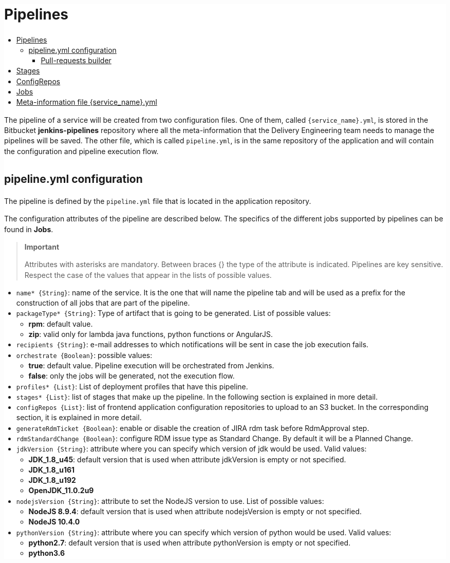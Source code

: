 # Pipelines

- [Pipelines](#pipelines)
  - [pipeline.yml configuration](#pipelineyml-configuration)
    - [Pull-requests builder](#pull-requests-builder)
- [Stages](#stages)
- [ConfigRepos](#configrepos)
- [Jobs](#jobs)
- [Meta-information file {service_name}.yml](#meta-information-file-servicenameyml)

The pipeline of a service will be created from two configuration files. One of them, called `{service_name}.yml`, is stored in the Bitbucket **jenkins-pipelines** repository where all the meta-information that the Delivery Engineering team needs to manage the pipelines will be saved. The other file, which is called `pipeline.yml`, is in the same repository of the application and will contain the configuration and pipeline execution flow.

## pipeline.yml configuration

The pipeline is defined by the `pipeline.yml` file that is located in the application repository.

The configuration attributes of the pipeline are described below. The specifics of the different jobs supported by pipelines can be found in **Jobs**.
> **Important**
>
> Attributes with asterisks are mandatory.
> Between braces {} the type of the attribute is indicated.
> Pipelines are key sensitive. Respect the case of the values that appear in the lists of possible values.

- `name* {String}`: name of the service. It is the one that will name the pipeline tab and will be used as a prefix for the construction of all jobs that are part of the pipeline.
- `packageType* {String}`: Type of artifact that is going to be generated. List of possible values:
  - **rpm**: default value.
  - **zip**: valid only for lambda java functions, python functions or AngularJS.
- `recipients {String}`: e-mail addresses to which notifications will be sent in case the job execution fails.
- `orchestrate {Boolean}`: possible values:
  - **true**: default value. Pipeline execution will be orchestrated from Jenkins.
  - **false**: only the jobs will be generated, not the execution flow.
- `profiles* {List}`: List of deployment profiles that have this pipeline.
- `stages* {List}`: list of stages that make up the pipeline. In the following section is explained in more detail.
- `configRepos {List}`: list of frontend application configuration repositories to upload to an S3 bucket. In the corresponding section, it is explained in more detail.
- `generateRdmTicket {Boolean}`: enable or disable the creation of JIRA rdm task before RdmApproval step.
- `rdmStandardChange {Boolean}`: configure RDM issue type as Standard Change. By default it will be a Planned Change.
- `jdkVersion {String}`: attribute where you can specify which version of jdk would be used. Valid values:
  - **JDK_1.8_u45**: default version that is used when attribute jdkVersion is empty or not specified.
  - **JDK_1.8_u161**
  - **JDK_1.8_u192**
  - **OpenJDK_11.0.2u9**
- `nodejsVersion {String}`: attribute to set the NodeJS version to use. List of possible values:
  - **NodeJS 8.9.4**: default version that is used when attribute nodejsVersion is empty or not specified.
  - **NodeJS 10.4.0**
- `pythonVersion {String}`: attribute where you can specify which version of python would be used. Valid values:
  - **python2.7**: default version that is used when attribute pythonVersion is empty or not specified.
  - **python3.6**
